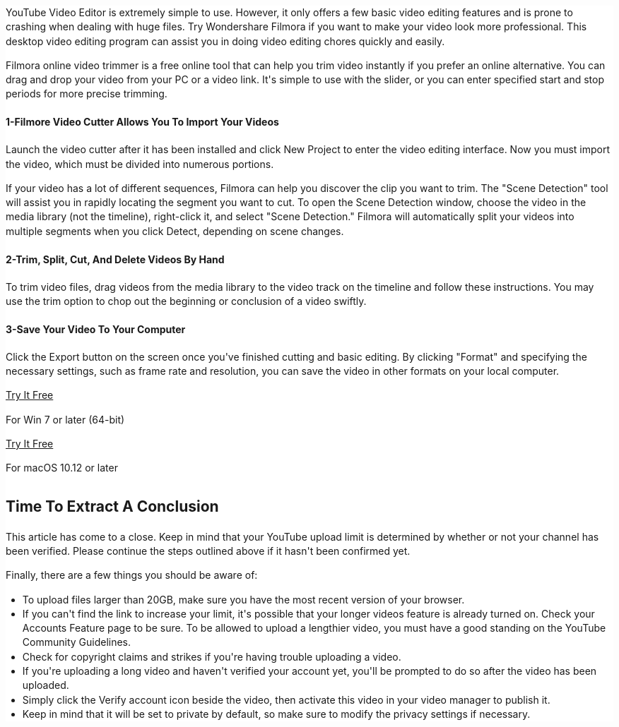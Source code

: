 YouTube Video Editor is extremely simple to use. However, it only offers a few basic video editing features and is prone to crashing when dealing with huge files. Try Wondershare Filmora if you want to make your video look more professional. This desktop video editing program can assist you in doing video editing chores quickly and easily.

Filmora online video trimmer is a free online tool that can help you trim video instantly if you prefer an online alternative. You can drag and drop your video from your PC or a video link. It's simple to use with the slider, or you can enter specified start and stop periods for more precise trimming.

#### 1-Filmore Video Cutter Allows You To Import Your Videos

Launch the video cutter after it has been installed and click New Project to enter the video editing interface. Now you must import the video, which must be divided into numerous portions.

If your video has a lot of different sequences, Filmora can help you discover the clip you want to trim. The "Scene Detection" tool will assist you in rapidly locating the segment you want to cut. To open the Scene Detection window, choose the video in the media library (not the timeline), right-click it, and select "Scene Detection." Filmora will automatically split your videos into multiple segments when you click Detect, depending on scene changes.

#### 2-Trim, Split, Cut, And Delete Videos By Hand

To trim video files, drag videos from the media library to the video track on the timeline and follow these instructions. You may use the trim option to chop out the beginning or conclusion of a video swiftly.

#### 3-Save Your Video To Your Computer

Click the Export button on the screen once you've finished cutting and basic editing. By clicking "Format" and specifying the necessary settings, such as frame rate and resolution, you can save the video in other formats on your local computer.

[Try It Free](https://tools.techidaily.com/wondershare/filmora/download/)

For Win 7 or later (64-bit)

[Try It Free](https://tools.techidaily.com/wondershare/filmora/download/)

For macOS 10.12 or later

## Time To Extract A Conclusion

This article has come to a close. Keep in mind that your YouTube upload limit is determined by whether or not your channel has been verified. Please continue the steps outlined above if it hasn't been confirmed yet.

Finally, there are a few things you should be aware of:

* To upload files larger than 20GB, make sure you have the most recent version of your browser.
* If you can't find the link to increase your limit, it's possible that your longer videos feature is already turned on. Check your Accounts Feature page to be sure. To be allowed to upload a lengthier video, you must have a good standing on the YouTube Community Guidelines.
* Check for copyright claims and strikes if you're having trouble uploading a video.
* If you're uploading a long video and haven't verified your account yet, you'll be prompted to do so after the video has been uploaded.
* Simply click the Verify account icon beside the video, then activate this video in your video manager to publish it.
* Keep in mind that it will be set to private by default, so make sure to modify the privacy settings if necessary.
